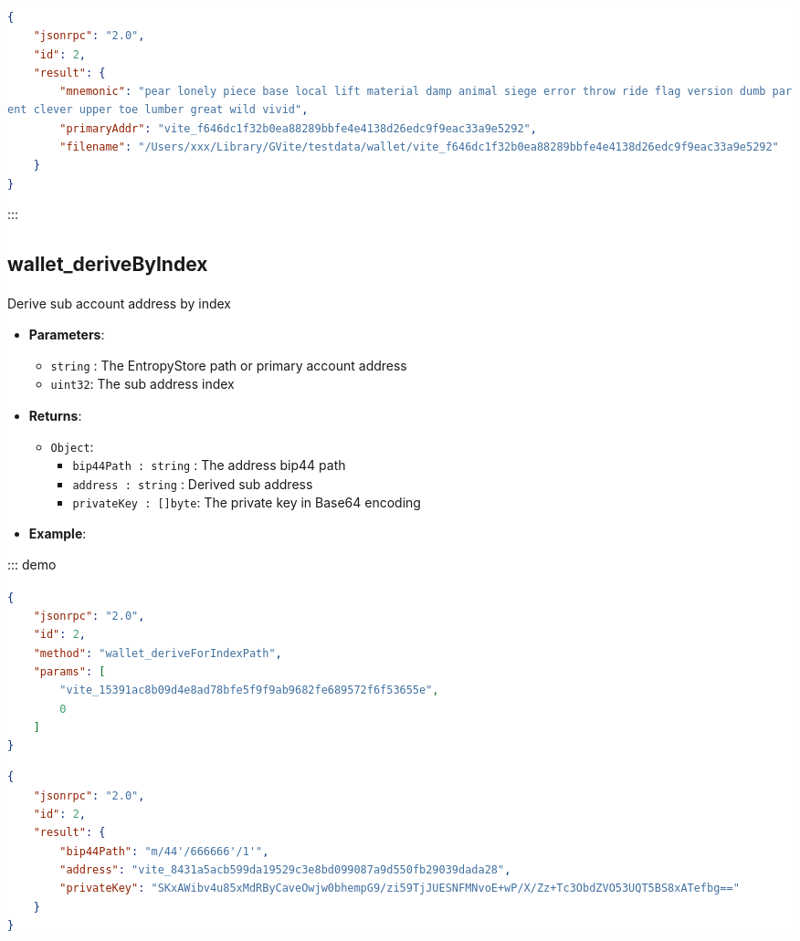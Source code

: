 ```json tab:Response
{
    "jsonrpc": "2.0",
    "id": 2,
    "result": {
        "mnemonic": "pear lonely piece base local lift material damp animal siege error throw ride flag version dumb parent clever upper toe lumber great wild vivid",
        "primaryAddr": "vite_f646dc1f32b0ea88289bbfe4e4138d26edc9f9eac33a9e5292",
        "filename": "/Users/xxx/Library/GVite/testdata/wallet/vite_f646dc1f32b0ea88289bbfe4e4138d26edc9f9eac33a9e5292"
    }
}
```
:::

## wallet_deriveByIndex
Derive sub account address by index

- **Parameters**: 
	- `string` : The EntropyStore path or primary account address
	- `uint32`: The sub address index

- **Returns**: 
	- `Object`:
		-  `bip44Path : string` : The address bip44 path
		-  `address : string` : Derived sub address
		-  `privateKey : []byte`: The private key in Base64 encoding

- **Example**:

::: demo
```json tab:Request
{
    "jsonrpc": "2.0",
    "id": 2,
    "method": "wallet_deriveForIndexPath",
    "params": [
    	"vite_15391ac8b09d4e8ad78bfe5f9f9ab9682fe689572f6f53655e",
        0
    ]
}
```

```json tab:Response
{
    "jsonrpc": "2.0",
    "id": 2,
    "result": {
        "bip44Path": "m/44'/666666'/1'",
        "address": "vite_8431a5acb599da19529c3e8bd099087a9d550fb29039dada28",
        "privateKey": "SKxAWibv4u85xMdRByCaveOwjw0bhempG9/zi59TjJUESNFMNvoE+wP/X/Zz+Tc3ObdZVO53UQT5BS8xATefbg=="
    }
}
```
